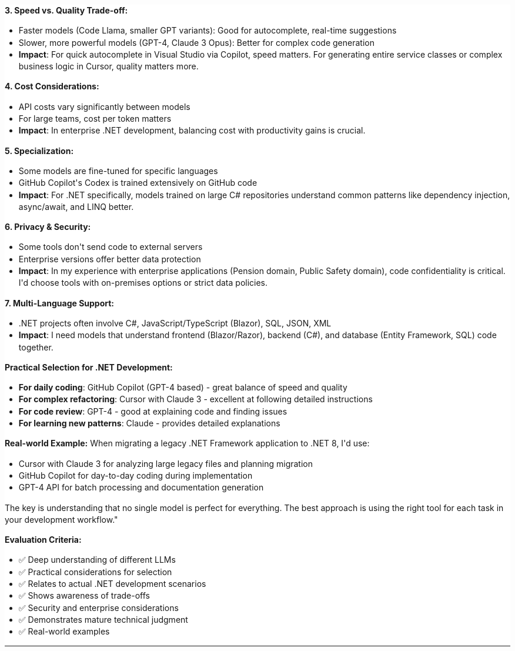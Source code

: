 **3. Speed vs. Quality Trade-off:**
- Faster models (Code Llama, smaller GPT variants): Good for autocomplete, real-time suggestions
- Slower, more powerful models (GPT-4, Claude 3 Opus): Better for complex code generation
- **Impact**: For quick autocomplete in Visual Studio via Copilot, speed matters. For generating entire service classes or complex business logic in Cursor, quality matters more.

**4. Cost Considerations:**
- API costs vary significantly between models
- For large teams, cost per token matters
- **Impact**: In enterprise .NET development, balancing cost with productivity gains is crucial.

**5. Specialization:**
- Some models are fine-tuned for specific languages
- GitHub Copilot's Codex is trained extensively on GitHub code
- **Impact**: For .NET specifically, models trained on large C# repositories understand common patterns like dependency injection, async/await, and LINQ better.

**6. Privacy & Security:**
- Some tools don't send code to external servers
- Enterprise versions offer better data protection
- **Impact**: In my experience with enterprise applications (Pension domain, Public Safety domain), code confidentiality is critical. I'd choose tools with on-premises options or strict data policies.

**7. Multi-Language Support:**
- .NET projects often involve C#, JavaScript/TypeScript (Blazor), SQL, JSON, XML
- **Impact**: I need models that understand frontend (Blazor/Razor), backend (C#), and database (Entity Framework, SQL) code together.

**Practical Selection for .NET Development:**

- **For daily coding**: GitHub Copilot (GPT-4 based) - great balance of speed and quality
- **For complex refactoring**: Cursor with Claude 3 - excellent at following detailed instructions
- **For code review**: GPT-4 - good at explaining code and finding issues
- **For learning new patterns**: Claude - provides detailed explanations

**Real-world Example:**
When migrating a legacy .NET Framework application to .NET 8, I'd use:
- Cursor with Claude 3 for analyzing large legacy files and planning migration
- GitHub Copilot for day-to-day coding during implementation
- GPT-4 API for batch processing and documentation generation

The key is understanding that no single model is perfect for everything. The best approach is using the right tool for each task in your development workflow."

**Evaluation Criteria:**
- ✅ Deep understanding of different LLMs
- ✅ Practical considerations for selection
- ✅ Relates to actual .NET development scenarios
- ✅ Shows awareness of trade-offs
- ✅ Security and enterprise considerations
- ✅ Demonstrates mature technical judgment
- ✅ Real-world examples

---
